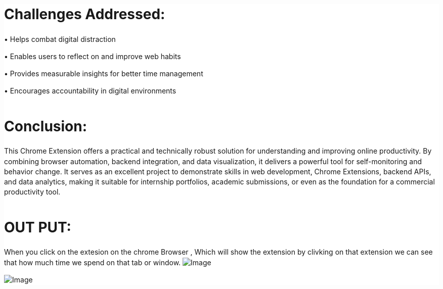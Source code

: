 # Challenges Addressed:
• Helps combat digital distraction

• Enables users to reflect on and improve web habits

• Provides measurable insights for better time management

• Encourages accountability in digital environments

# Conclusion:
This Chrome Extension offers a practical and technically robust solution for understanding and improving online productivity. By combining browser automation, backend integration, and data visualization, it delivers a powerful tool for self-monitoring and behavior change. It serves as an excellent project to demonstrate skills in web development, Chrome Extensions, backend APIs, and data analytics, making it suitable for internship portfolios, academic submissions, or even as the foundation for a commercial productivity tool.

# OUT PUT:

When you click on the extesion on the chrome Browser , Which will show the extension by clivking on that extension we can see that how much time we spend on that tab or window.
![Image](https://github.com/user-attachments/assets/b8c74a4b-99ef-4d24-8fea-1a044b3ae197)

![Image](https://github.com/user-attachments/assets/b0e0ba85-8913-4b18-a914-b1e25971d5b6)
